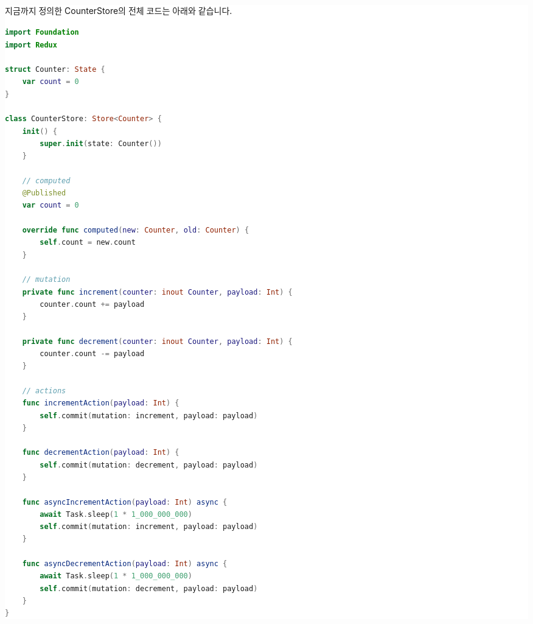 지금까지 정의한 CounterStore의 전체 코드는 아래와 같습니다.

```swift
import Foundation
import Redux

struct Counter: State {
    var count = 0
}

class CounterStore: Store<Counter> {
    init() {
        super.init(state: Counter())
    }
    
    // computed
    @Published
    var count = 0
    
    override func computed(new: Counter, old: Counter) {
        self.count = new.count
    }
    
    // mutation
    private func increment(counter: inout Counter, payload: Int) {
        counter.count += payload
    }
    
    private func decrement(counter: inout Counter, payload: Int) {
        counter.count -= payload
    }
    
    // actions
    func incrementAction(payload: Int) {
        self.commit(mutation: increment, payload: payload)
    }
    
    func decrementAction(payload: Int) {
        self.commit(mutation: decrement, payload: payload)
    }
    
    func asyncIncrementAction(payload: Int) async {
        await Task.sleep(1 * 1_000_000_000)
        self.commit(mutation: increment, payload: payload)
    }
    
    func asyncDecrementAction(payload: Int) async {
        await Task.sleep(1 * 1_000_000_000)
        self.commit(mutation: decrement, payload: payload)
    }
}
```
